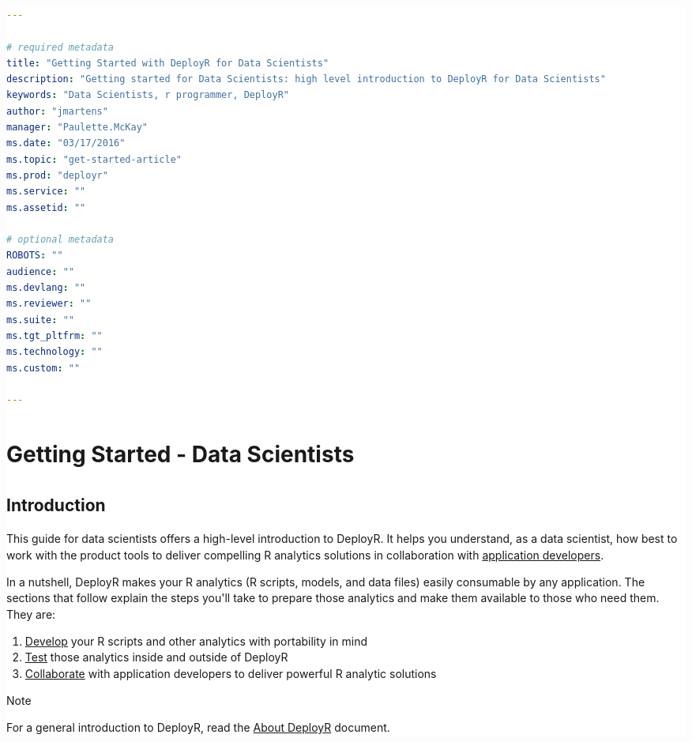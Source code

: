 ```yaml
---

# required metadata
title: "Getting Started with DeployR for Data Scientists"
description: "Getting started for Data Scientists: high level introduction to DeployR for Data Scientists"
keywords: "Data Scientists, r programmer, DeployR"
author: "jmartens"
manager: "Paulette.McKay"
ms.date: "03/17/2016"
ms.topic: "get-started-article"
ms.prod: "deployr"
ms.service: ""
ms.assetid: ""

# optional metadata
ROBOTS: ""
audience: ""
ms.devlang: ""
ms.reviewer: ""
ms.suite: ""
ms.tgt_pltfrm: ""
ms.technology: ""
ms.custom: ""

---
```


# Getting Started - Data Scientists

## Introduction

This guide for data scientists offers a high-level introduction to DeployR. It helps you understand, as a data scientist, how best to work with the product tools to deliver compelling R analytics solutions in collaboration with [application developers](https://deployr.revolutionanalytics.com/documents/getting-started/application-developer).

In a nutshell, DeployR makes your R analytics (R scripts, models, and data files) easily consumable by any application. The sections that follow explain the steps you'll take to prepare those analytics and make them available to those who need them. They are:

1.  [Develop](#develop) your R scripts and other analytics with portability in mind
2.  [Test](#test) those analytics inside and outside of DeployR
3.  [Collaborate](#collaborate) with application developers to deliver powerful R analytic solutions

>[!NOTE]
>For a general introduction to DeployR, read the [About DeployR](https://deployr.revolutionanalytics.com/documents/getting-started/about) document.
